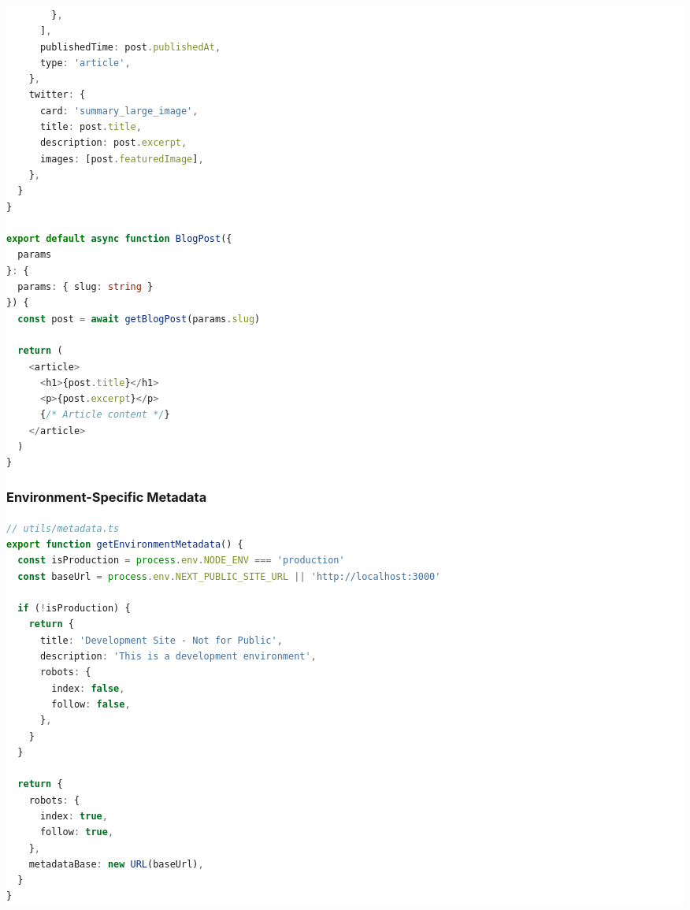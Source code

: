 ```typescript
        },
      ],
      publishedTime: post.publishedAt,
      type: 'article',
    },
    twitter: {
      card: 'summary_large_image',
      title: post.title,
      description: post.excerpt,
      images: [post.featuredImage],
    },
  }
}

export default async function BlogPost({ 
  params 
}: { 
  params: { slug: string } 
}) {
  const post = await getBlogPost(params.slug)
  
  return (
    <article>
      <h1>{post.title}</h1>
      <p>{post.excerpt}</p>
      {/* Article content */}
    </article>
  )
}
```

### Environment-Specific Metadata

```typescript
// utils/metadata.ts
export function getEnvironmentMetadata() {
  const isProduction = process.env.NODE_ENV === 'production'
  const baseUrl = process.env.NEXT_PUBLIC_SITE_URL || 'http://localhost:3000'
  
  if (!isProduction) {
    return {
      title: 'Development Site - Not for Public',
      description: 'This is a development environment',
      robots: {
        index: false,
        follow: false,
      },
    }
  }
  
  return {
    robots: {
      index: true,
      follow: true,
    },
    metadataBase: new URL(baseUrl),
  }
}
```
